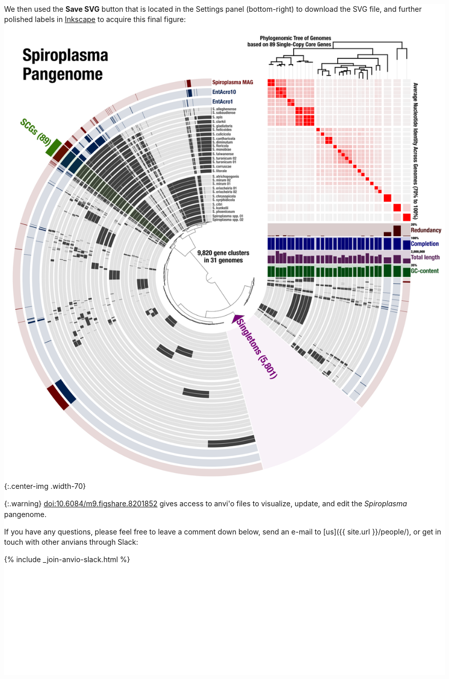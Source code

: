 
We then used the **Save SVG** button that is located in the Settings panel (bottom-right) to download the SVG file, and further polished labels in [Inkscape](https://inkscape.org/) to acquire this final figure:

[![](images/spiroplasma-pangenome.png)](images/spiroplasma-pangenome.png){:.center-img .width-70}

{:.warning}
[doi:10.6084/m9.figshare.8201852](https://doi.org/10.6084/m9.figshare.8201852) gives access to anvi'o files to visualize, update, and edit the *Spiroplasma* pangenome.

If you have any questions, please feel free to leave a comment down below, send an e-mail to [us]({{ site.url }}/people/), or get in touch with other anvians through Slack:

{% include _join-anvio-slack.html %}

<div style="display: block; height: 200px;">&nbsp;</div>

